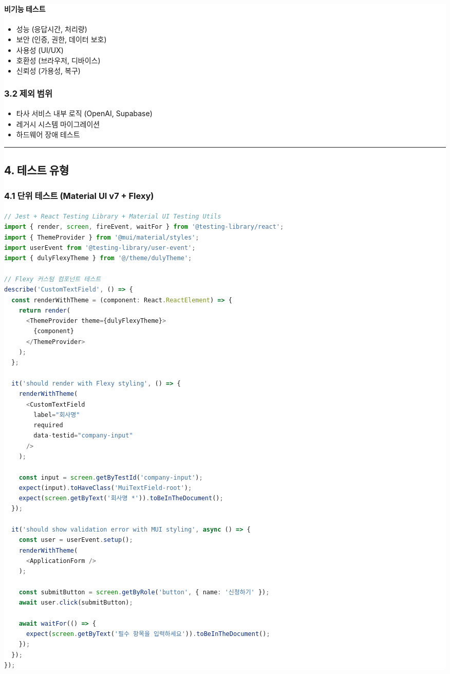 #### 비기능 테스트
- 성능 (응답시간, 처리량)
- 보안 (인증, 권한, 데이터 보호)
- 사용성 (UI/UX)
- 호환성 (브라우저, 디바이스)
- 신뢰성 (가용성, 복구)

### 3.2 제외 범위
- 타사 서비스 내부 로직 (OpenAI, Supabase)
- 레거시 시스템 마이그레이션
- 하드웨어 장애 테스트

---

## 4. 테스트 유형

### 4.1 단위 테스트 (Material UI v7 + Flexy)
```typescript
// Jest + React Testing Library + Material UI Testing Utils
import { render, screen, fireEvent, waitFor } from '@testing-library/react';
import { ThemeProvider } from '@mui/material/styles';
import userEvent from '@testing-library/user-event';
import { dulyFlexyTheme } from '@/theme/dulyTheme';

// Flexy 커스텀 컴포넌트 테스트
describe('CustomTextField', () => {
  const renderWithTheme = (component: React.ReactElement) => {
    return render(
      <ThemeProvider theme={dulyFlexyTheme}>
        {component}
      </ThemeProvider>
    );
  };

  it('should render with Flexy styling', () => {
    renderWithTheme(
      <CustomTextField 
        label="회사명"
        required
        data-testid="company-input"
      />
    );
    
    const input = screen.getByTestId('company-input');
    expect(input).toHaveClass('MuiTextField-root');
    expect(screen.getByText('회사명 *')).toBeInTheDocument();
  });

  it('should show validation error with MUI styling', async () => {
    const user = userEvent.setup();
    renderWithTheme(
      <ApplicationForm />
    );
    
    const submitButton = screen.getByRole('button', { name: '신청하기' });
    await user.click(submitButton);
    
    await waitFor(() => {
      expect(screen.getByText('필수 항목을 입력하세요')).toBeInTheDocument();
    });
  });
});
```